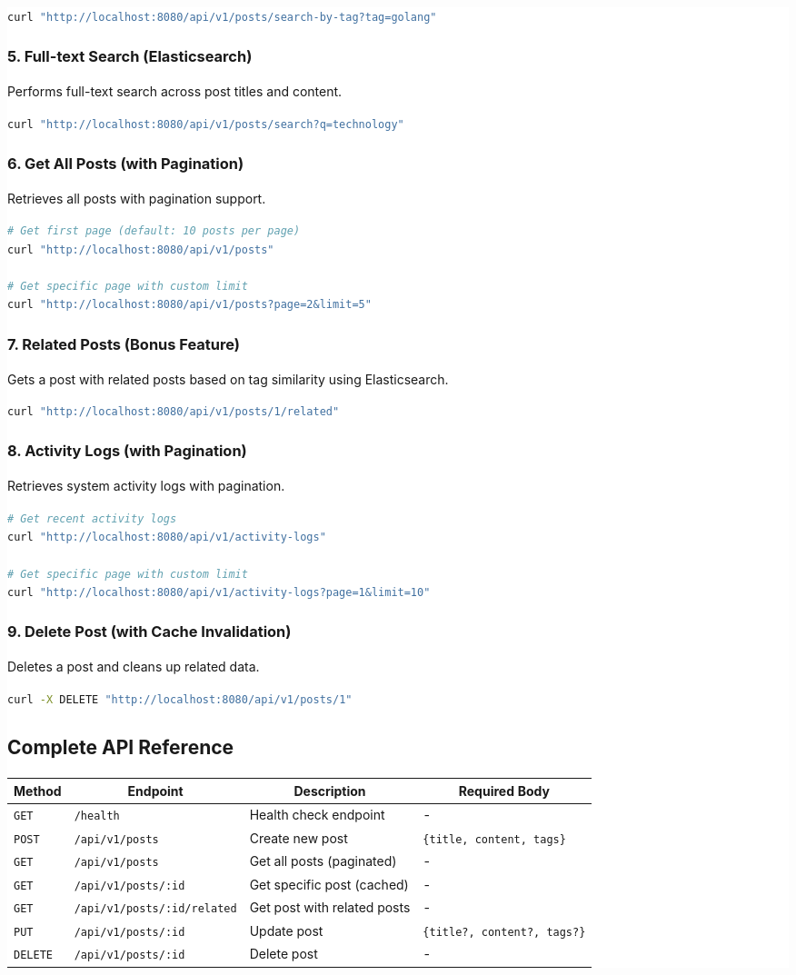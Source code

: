 ```bash
curl "http://localhost:8080/api/v1/posts/search-by-tag?tag=golang"
```

### 5. Full-text Search (Elasticsearch)

Performs full-text search across post titles and content.

```bash
curl "http://localhost:8080/api/v1/posts/search?q=technology"
```

### 6. Get All Posts (with Pagination)

Retrieves all posts with pagination support.

```bash
# Get first page (default: 10 posts per page)
curl "http://localhost:8080/api/v1/posts"

# Get specific page with custom limit
curl "http://localhost:8080/api/v1/posts?page=2&limit=5"
```

### 7. Related Posts (Bonus Feature)

Gets a post with related posts based on tag similarity using Elasticsearch.

```bash
curl "http://localhost:8080/api/v1/posts/1/related"
```

### 8. Activity Logs (with Pagination)

Retrieves system activity logs with pagination.

```bash
# Get recent activity logs
curl "http://localhost:8080/api/v1/activity-logs"

# Get specific page with custom limit
curl "http://localhost:8080/api/v1/activity-logs?page=1&limit=10"
```

### 9. Delete Post (with Cache Invalidation)

Deletes a post and cleans up related data.

```bash
curl -X DELETE "http://localhost:8080/api/v1/posts/1"
```

## Complete API Reference

| Method | Endpoint | Description | Required Body |
|--------|----------|-------------|---------------|
| `GET` | `/health` | Health check endpoint | - |
| `POST` | `/api/v1/posts` | Create new post | `{title, content, tags}` |
| `GET` | `/api/v1/posts` | Get all posts (paginated) | - |
| `GET` | `/api/v1/posts/:id` | Get specific post (cached) | - |
| `GET` | `/api/v1/posts/:id/related` | Get post with related posts | - |
| `PUT` | `/api/v1/posts/:id` | Update post | `{title?, content?, tags?}` |
| `DELETE` | `/api/v1/posts/:id` | Delete post | - |